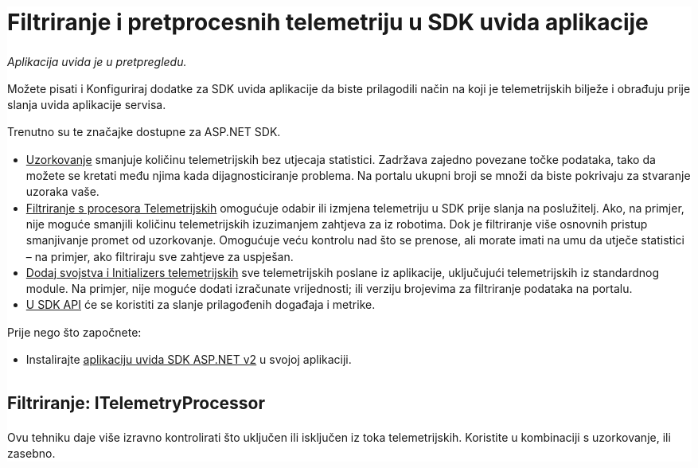 <properties 
    pageTitle="Filtriranje i pretprocesnih u SDK uvida aplikaciju | Microsoft Azure" 
    description="Pisanje Telemetrijskih procesora i Telemetrijskih Initializers za SDK za filtriranje ili Dodaj svojstva podataka prije slanja za telemetriju portal za aplikacije uvida." 
    services="application-insights"
    documentationCenter="" 
    authors="beckylino" 
    manager="douge"/>
 
<tags 
    ms.service="application-insights" 
    ms.workload="tbd" 
    ms.tgt_pltfrm="ibiza" 
    ms.devlang="multiple" 
    ms.topic="article" 
    ms.date="08/30/2016" 
    ms.author="borooji"/>

# <a name="filtering-and-preprocessing-telemetry-in-the-application-insights-sdk"></a>Filtriranje i pretprocesnih telemetriju u SDK uvida aplikacije

*Aplikacija uvida je u pretpregledu.*

Možete pisati i Konfiguriraj dodatke za SDK uvida aplikacije da biste prilagodili način na koji je telemetrijskih bilježe i obrađuju prije slanja uvida aplikacije servisa. 

Trenutno su te značajke dostupne za ASP.NET SDK.

* [Uzorkovanje](app-insights-sampling.md) smanjuje količinu telemetrijskih bez utjecaja statistici. Zadržava zajedno povezane točke podataka, tako da možete se kretati među njima kada dijagnosticiranje problema. Na portalu ukupni broji se množi da biste pokrivaju za stvaranje uzoraka vaše.
* [Filtriranje s procesora Telemetrijskih](#filtering) omogućuje odabir ili izmjena telemetriju u SDK prije slanja na poslužitelj. Ako, na primjer, nije moguće smanjili količinu telemetrijskih izuzimanjem zahtjeva za iz robotima. Dok je filtriranje više osnovnih pristup smanjivanje promet od uzorkovanje. Omogućuje veću kontrolu nad što se prenose, ali morate imati na umu da utječe statistici – na primjer, ako filtriraju sve zahtjeve za uspješan.
* [Dodaj svojstva i Initializers telemetrijskih](#add-properties) sve telemetrijskih poslane iz aplikacije, uključujući telemetrijskih iz standardnog module. Na primjer, nije moguće dodati izračunate vrijednosti; ili verziju brojevima za filtriranje podataka na portalu.
* [U SDK API](app-insights-api-custom-events-metrics.md) će se koristiti za slanje prilagođenih događaja i metrike.


Prije nego što započnete:

* Instalirajte [aplikaciju uvida SDK ASP.NET v2](app-insights-asp-net.md) u svojoj aplikaciji. 


<a name="filtering"></a>
## <a name="filtering-itelemetryprocessor"></a>Filtriranje: ITelemetryProcessor

Ovu tehniku daje više izravno kontrolirati što uključen ili isključen iz toka telemetrijskih. Koristite u kombinaciji s uzorkovanje, ili zasebno.
